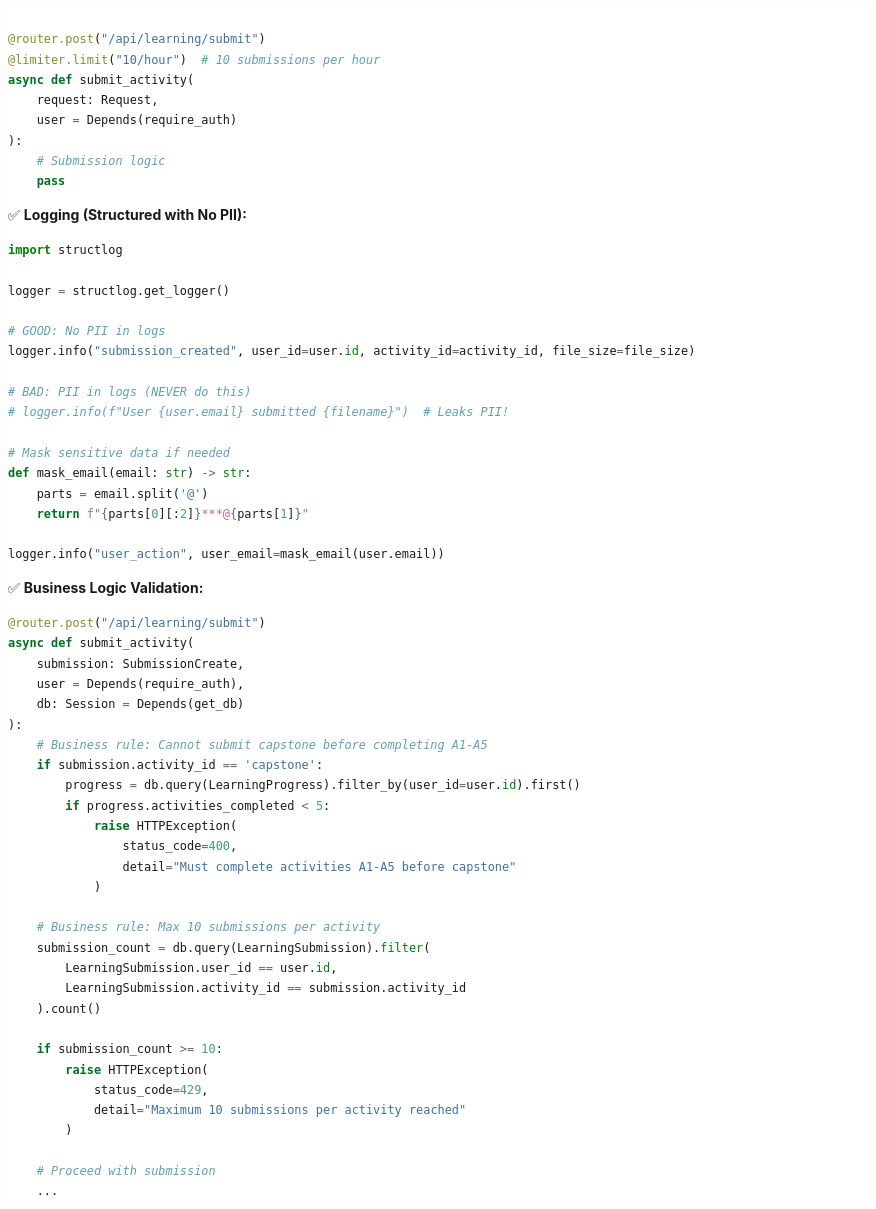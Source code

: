 ```python

@router.post("/api/learning/submit")
@limiter.limit("10/hour")  # 10 submissions per hour
async def submit_activity(
    request: Request,
    user = Depends(require_auth)
):
    # Submission logic
    pass
```

✅ **Logging (Structured with No PII):**
```python
import structlog

logger = structlog.get_logger()

# GOOD: No PII in logs
logger.info("submission_created", user_id=user.id, activity_id=activity_id, file_size=file_size)

# BAD: PII in logs (NEVER do this)
# logger.info(f"User {user.email} submitted {filename}")  # Leaks PII!

# Mask sensitive data if needed
def mask_email(email: str) -> str:
    parts = email.split('@')
    return f"{parts[0][:2]}***@{parts[1]}"

logger.info("user_action", user_email=mask_email(user.email))
```

✅ **Business Logic Validation:**
```python
@router.post("/api/learning/submit")
async def submit_activity(
    submission: SubmissionCreate,
    user = Depends(require_auth),
    db: Session = Depends(get_db)
):
    # Business rule: Cannot submit capstone before completing A1-A5
    if submission.activity_id == 'capstone':
        progress = db.query(LearningProgress).filter_by(user_id=user.id).first()
        if progress.activities_completed < 5:
            raise HTTPException(
                status_code=400,
                detail="Must complete activities A1-A5 before capstone"
            )
    
    # Business rule: Max 10 submissions per activity
    submission_count = db.query(LearningSubmission).filter(
        LearningSubmission.user_id == user.id,
        LearningSubmission.activity_id == submission.activity_id
    ).count()
    
    if submission_count >= 10:
        raise HTTPException(
            status_code=429,
            detail="Maximum 10 submissions per activity reached"
        )
    
    # Proceed with submission
    ...
```
